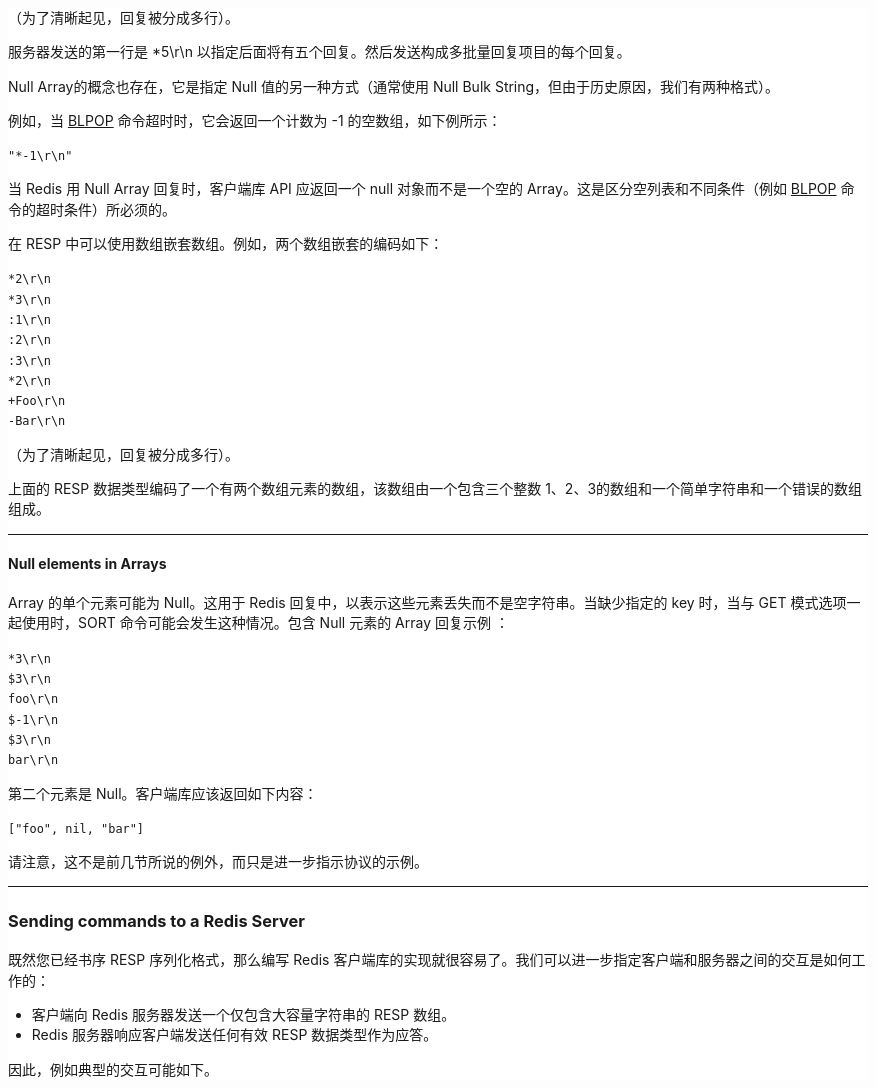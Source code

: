 （为了清晰起见，回复被分成多行）。

服务器发送的第一行是 *5\r\n 以指定后面将有五个回复。然后发送构成多批量回复项目的每个回复。

Null Array的概念也存在，它是指定 Null 值的另一种方式（通常使用 Null Bulk String，但由于历史原因，我们有两种格式）。

例如，当 [BLPOP](../commands/blpop.md) 命令超时时，它会返回一个计数为 -1 的空数组，如下例所示：

    "*-1\r\n"

当 Redis 用 Null Array 回复时，客户端库 API 应返回一个 null 对象而不是一个空的 Array。这是区分空列表和不同条件（例如 [BLPOP](../commands/blpop.md) 命令的超时条件）所必须的。

在 RESP 中可以使用数组嵌套数组。例如，两个数组嵌套的编码如下：

    *2\r\n
    *3\r\n
    :1\r\n
    :2\r\n
    :3\r\n
    *2\r\n
    +Foo\r\n
    -Bar\r\n

（为了清晰起见，回复被分成多行）。

上面的 RESP 数据类型编码了一个有两个数组元素的数组，该数组由一个包含三个整数 1、2、3的数组和一个简单字符串和一个错误的数组组成。

---

#### Null elements in Arrays

Array 的单个元素可能为 Null。这用于 Redis 回复中，以表示这些元素丢失而不是空字符串。当缺少指定的 key 时，当与 GET 模式选项一起使用时，SORT 命令可能会发生这种情况。包含 Null 元素的 Array 回复示例 ：

    *3\r\n
    $3\r\n
    foo\r\n
    $-1\r\n
    $3\r\n
    bar\r\n

第二个元素是 Null。客户端库应该返回如下内容：

    ["foo", nil, "bar"]

请注意，这不是前几节所说的例外，而只是进一步指示协议的示例。

---

### Sending commands to a Redis Server

既然您已经书序 RESP 序列化格式，那么编写 Redis 客户端库的实现就很容易了。我们可以进一步指定客户端和服务器之间的交互是如何工作的：

- 客户端向 Redis 服务器发送一个仅包含大容量字符串的 RESP 数组。
- Redis 服务器响应客户端发送任何有效 RESP 数据类型作为应答。

因此，例如典型的交互可能如下。


[comment]: <> (todo link)